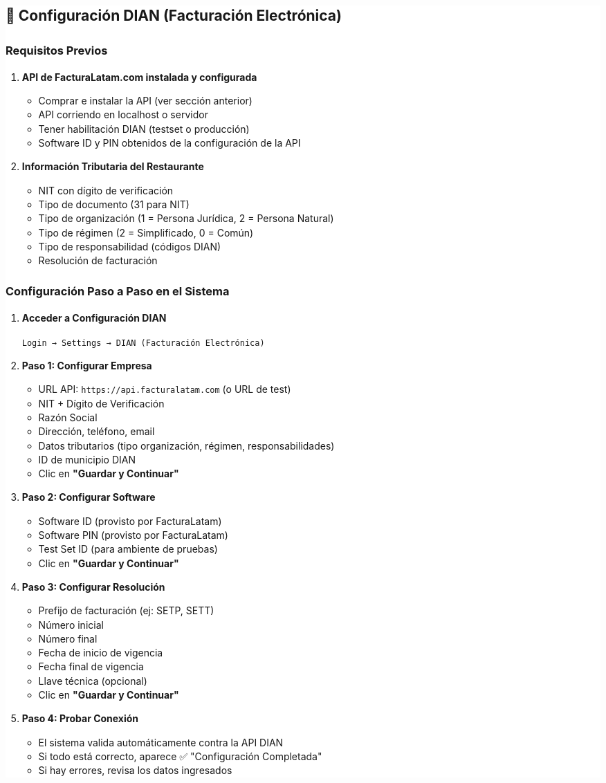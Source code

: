 
## 🧾 Configuración DIAN (Facturación Electrónica)

### Requisitos Previos

1. **API de FacturaLatam.com instalada y configurada**
   - Comprar e instalar la API (ver sección anterior)
   - API corriendo en localhost o servidor
   - Tener habilitación DIAN (testset o producción)
   - Software ID y PIN obtenidos de la configuración de la API

2. **Información Tributaria del Restaurante**
   - NIT con dígito de verificación
   - Tipo de documento (31 para NIT)
   - Tipo de organización (1 = Persona Jurídica, 2 = Persona Natural)
   - Tipo de régimen (2 = Simplificado, 0 = Común)
   - Tipo de responsabilidad (códigos DIAN)
   - Resolución de facturación

### Configuración Paso a Paso en el Sistema

1. **Acceder a Configuración DIAN**
   ```
   Login → Settings → DIAN (Facturación Electrónica)
   ```

2. **Paso 1: Configurar Empresa**
   - URL API: `https://api.facturalatam.com` (o URL de test)
   - NIT + Dígito de Verificación
   - Razón Social
   - Dirección, teléfono, email
   - Datos tributarios (tipo organización, régimen, responsabilidades)
   - ID de municipio DIAN
   - Clic en **"Guardar y Continuar"**

3. **Paso 2: Configurar Software**
   - Software ID (provisto por FacturaLatam)
   - Software PIN (provisto por FacturaLatam)
   - Test Set ID (para ambiente de pruebas)
   - Clic en **"Guardar y Continuar"**

4. **Paso 3: Configurar Resolución**
   - Prefijo de facturación (ej: SETP, SETT)
   - Número inicial
   - Número final
   - Fecha de inicio de vigencia
   - Fecha final de vigencia
   - Llave técnica (opcional)
   - Clic en **"Guardar y Continuar"**

5. **Paso 4: Probar Conexión**
   - El sistema valida automáticamente contra la API DIAN
   - Si todo está correcto, aparece ✅ "Configuración Completada"
   - Si hay errores, revisa los datos ingresados
